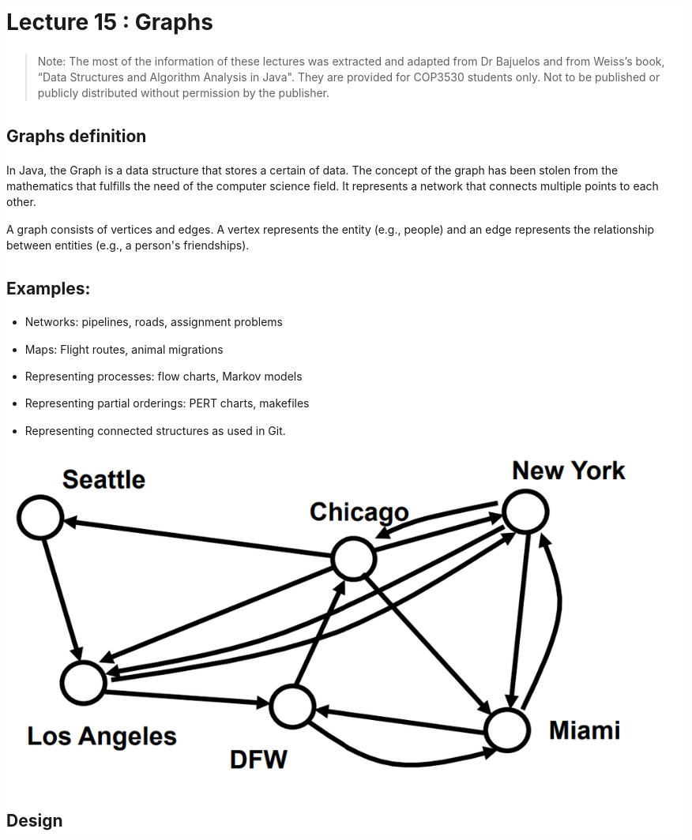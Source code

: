 # Lecture 15 : Graphs

>Note: The most of the information of these lectures was extracted and adapted from Dr Bajuelos and from Weiss’s book, “Data Structures and Algorithm Analysis in Java". They are provided for COP3530 students only. Not to be published or publicly distributed without permission by the publisher. 


## Graphs definition

In Java, the Graph is a data structure that stores a certain of data. The concept of the graph has been stolen from the mathematics that fulfills the need of the computer science field. It represents a network that connects multiple points to each other. 

A graph consists of vertices and edges. A vertex represents the entity (e.g., people) and an edge represents the relationship between entities (e.g., a person's friendships).

## Examples:

* Networks: pipelines, roads, assignment problems

* Maps: Flight routes, animal migrations

* Representing processes: flow charts, Markov models

* Representing partial orderings: PERT charts, makefiles

* Representing connected structures as used in Git.

![Graph](images/Graphs0.png)

## Design
